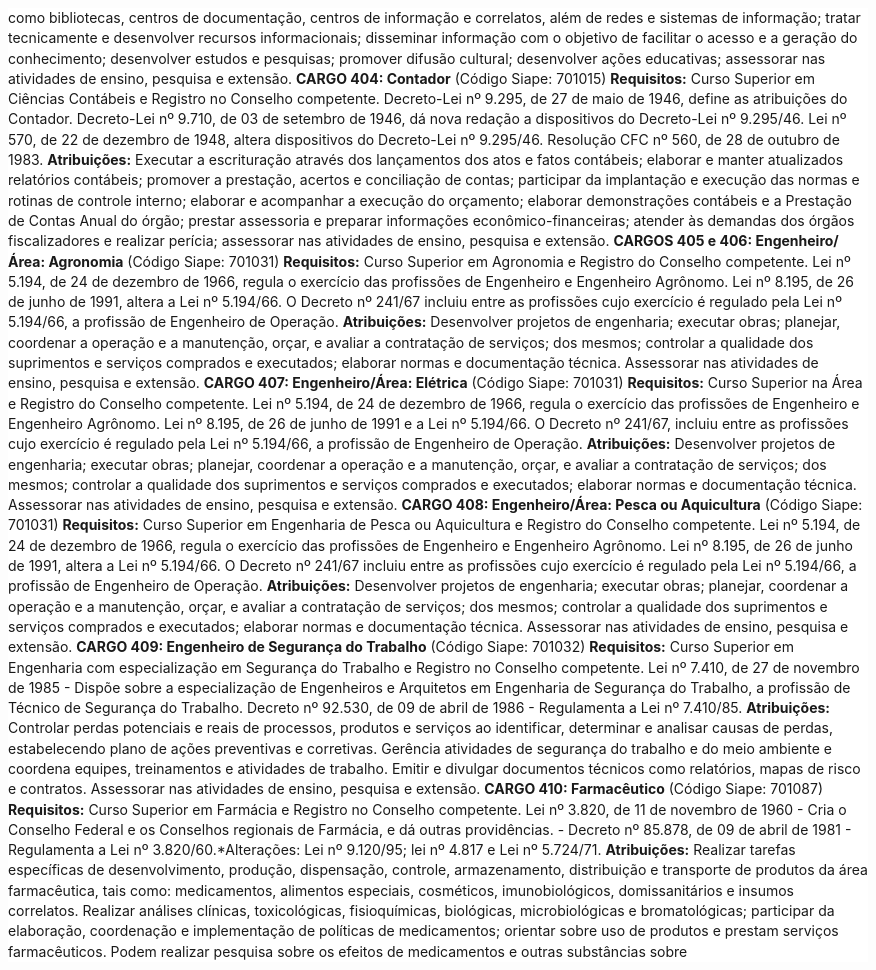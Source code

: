 como bibliotecas, centros de documentação, centros de informação e correlatos, além de redes e sistemas de informação; tratar tecnicamente e desenvolver recursos informacionais; disseminar informação com o objetivo de facilitar o acesso e a geração do conhecimento; desenvolver estudos e pesquisas; promover difusão cultural; desenvolver ações educativas; assessorar nas atividades de ensino, pesquisa e extensão.          **CARGO 404: Contador** (Código Siape: 701015)     **Requisitos:** Curso Superior em Ciências Contábeis e Registro no Conselho competente. Decreto-Lei nº 9.295, de 27 de maio de 1946, define as atribuições do Contador. Decreto-Lei nº 9.710, de 03 de setembro de 1946, dá nova redação a dispositivos do Decreto-Lei nº 9.295/46. Lei nº 570, de 22 de dezembro de 1948, altera dispositivos do Decreto-Lei nº 9.295/46. Resolução CFC nº 560, de 28 de outubro de 1983.     **Atribuições:** Executar a escrituração através dos lançamentos dos atos e fatos contábeis; elaborar e manter atualizados relatórios contábeis; promover a prestação, acertos e conciliação de contas; participar da implantação e execução das normas e rotinas de controle interno; elaborar e acompanhar a execução do orçamento; elaborar demonstrações contábeis e a Prestação de Contas Anual do órgão; prestar assessoria e preparar informações econômico-financeiras; atender às demandas dos órgãos fiscalizadores e realizar perícia; assessorar nas atividades de ensino, pesquisa e extensão.          **CARGOS 405 e 406: Engenheiro/Área: Agronomia** (Código Siape: 701031)     **Requisitos:** Curso Superior em Agronomia e Registro do Conselho competente. Lei nº 5.194, de 24 de dezembro de 1966, regula o exercício das profissões de Engenheiro e Engenheiro Agrônomo. Lei nº 8.195, de 26 de junho de 1991, altera a Lei nº 5.194/66. O Decreto nº 241/67 incluiu entre as profissões cujo exercício é regulado pela Lei nº 5.194/66, a profissão de Engenheiro de Operação.     **Atribuições:** Desenvolver projetos de engenharia; executar obras; planejar, coordenar a operação e a manutenção, orçar, e avaliar a contratação de serviços; dos mesmos; controlar a qualidade dos suprimentos e serviços comprados e executados; elaborar normas e documentação técnica. Assessorar nas atividades de ensino, pesquisa e extensão.          **CARGO 407: Engenheiro/Área: Elétrica** (Código Siape: 701031)     **Requisitos:** Curso Superior na Área e Registro do Conselho competente. Lei nº 5.194, de 24 de dezembro de 1966, regula o exercício das profissões de Engenheiro e Engenheiro Agrônomo. Lei nº 8.195, de 26 de junho de 1991 e a Lei nº 5.194/66. O Decreto nº 241/67, incluiu entre as profissões cujo exercício é regulado pela Lei nº 5.194/66, a profissão de Engenheiro de Operação.     **Atribuições:** Desenvolver projetos de engenharia; executar obras; planejar, coordenar a operação e a manutenção, orçar, e avaliar a contratação de serviços; dos mesmos; controlar a qualidade dos suprimentos e serviços comprados e executados; elaborar normas e documentação técnica. Assessorar nas atividades de ensino, pesquisa e extensão.          **CARGO 408: Engenheiro/Área: Pesca ou Aquicultura** (Código Siape: 701031)     **Requisitos:** Curso Superior em Engenharia de Pesca ou Aquicultura e Registro do Conselho competente. Lei nº 5.194, de 24 de dezembro de 1966, regula o exercício das profissões de Engenheiro e Engenheiro Agrônomo. Lei nº 8.195, de 26 de junho de 1991, altera a Lei nº 5.194/66. O Decreto nº 241/67 incluiu entre as profissões cujo exercício é regulado pela Lei nº 5.194/66, a profissão de Engenheiro de Operação.     **Atribuições:** Desenvolver projetos de engenharia; executar obras; planejar, coordenar a operação e a manutenção, orçar, e avaliar a contratação de serviços; dos mesmos; controlar a qualidade dos suprimentos e serviços comprados e executados; elaborar normas e documentação técnica. Assessorar nas atividades de ensino, pesquisa e extensão.          **CARGO 409: Engenheiro de Segurança do Trabalho** (Código Siape: 701032)     **Requisitos:** Curso Superior em Engenharia com especialização em Segurança do Trabalho e Registro no Conselho competente. Lei nº 7.410, de 27 de novembro de 1985 - Dispõe sobre a especialização de Engenheiros e Arquitetos em Engenharia de Segurança do Trabalho, a profissão de Técnico de Segurança do Trabalho. Decreto nº 92.530, de 09 de abril de 1986 - Regulamenta a Lei nº 7.410/85.     **Atribuições:** Controlar perdas potenciais e reais de processos, produtos e serviços ao identificar, determinar e analisar causas de perdas, estabelecendo plano de ações preventivas e corretivas. Gerência atividades de segurança do trabalho e do meio ambiente e coordena equipes, treinamentos e atividades de trabalho. Emitir e divulgar documentos técnicos como relatórios, mapas de risco e contratos. Assessorar nas atividades de ensino, pesquisa e extensão.           **CARGO 410: Farmacêutico** (Código Siape: 701087)     **Requisitos:** Curso Superior em Farmácia e Registro no Conselho competente. Lei nº 3.820, de 11 de novembro de 1960 - Cria o Conselho Federal e os Conselhos regionais de Farmácia, e dá outras providências. - Decreto nº 85.878, de 09 de abril de 1981 - Regulamenta a Lei nº 3.820/60.*Alterações: Lei nº 9.120/95; lei nº 4.817 e Lei nº 5.724/71.     **Atribuições:** Realizar tarefas específicas de desenvolvimento, produção, dispensação, controle, armazenamento, distribuição e transporte de produtos da área farmacêutica, tais como: medicamentos, alimentos especiais, cosméticos, imunobiológicos, domissanitários e insumos correlatos. Realizar análises clínicas, toxicológicas, fisioquímicas, biológicas, microbiológicas e bromatológicas; participar da elaboração, coordenação e implementação de políticas de medicamentos; orientar sobre uso de produtos e prestam serviços farmacêuticos. Podem realizar pesquisa sobre os efeitos de medicamentos e outras substâncias sobre